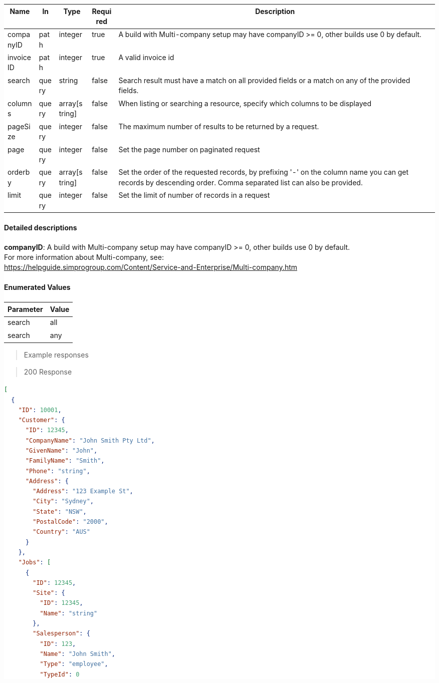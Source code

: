 |Name|In|Type|Required|Description|
|---|---|---|---|---|
|companyID|path|integer|true|A build with Multi-company setup may have companyID >= 0, other builds use 0 by default.<br />|
|invoiceID|path|integer|true|A valid invoice id|
|search|query|string|false|Search result must have a match on all provided fields or a match on any of the provided fields.|
|columns|query|array[string]|false|When listing or searching a resource, specify which columns to be displayed|
|pageSize|query|integer|false|The maximum number of results to be returned by a request.|
|page|query|integer|false|Set the page number on paginated request|
|orderby|query|array[string]|false|Set the order of the requested records, by prefixing '-' on the column name you can get records by descending order. Comma separated list can also be provided.|
|limit|query|integer|false|Set the limit of number of records in a request|

#### Detailed descriptions

**companyID**: A build with Multi-company setup may have companyID >= 0, other builds use 0 by default.<br />
For more information about Multi-company, see:<br />
https://helpguide.simprogroup.com/Content/Service-and-Enterprise/Multi-company.htm

#### Enumerated Values

|Parameter|Value|
|---|---|
|search|all|
|search|any|

> Example responses

> 200 Response

```json
[
  {
    "ID": 10001,
    "Customer": {
      "ID": 12345,
      "CompanyName": "John Smith Pty Ltd",
      "GivenName": "John",
      "FamilyName": "Smith",
      "Phone": "string",
      "Address": {
        "Address": "123 Example St",
        "City": "Sydney",
        "State": "NSW",
        "PostalCode": "2000",
        "Country": "AUS"
      }
    },
    "Jobs": [
      {
        "ID": 12345,
        "Site": {
          "ID": 12345,
          "Name": "string"
        },
        "Salesperson": {
          "ID": 123,
          "Name": "John Smith",
          "Type": "employee",
          "TypeId": 0
```